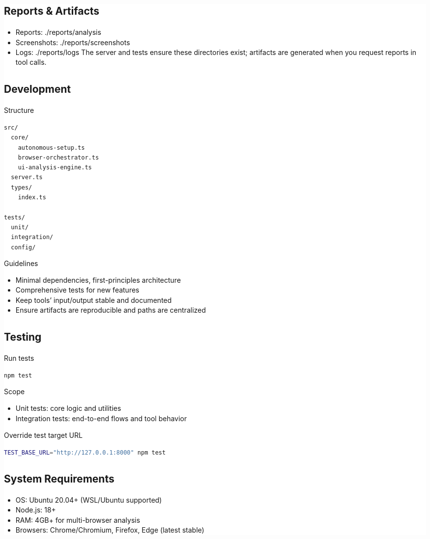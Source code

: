 ## Reports & Artifacts
- Reports: ./reports/analysis
- Screenshots: ./reports/screenshots
- Logs: ./reports/logs
The server and tests ensure these directories exist; artifacts are generated when you request reports in tool calls.

## Development

Structure
```
src/
  core/
    autonomous-setup.ts
    browser-orchestrator.ts
    ui-analysis-engine.ts
  server.ts
  types/
    index.ts

tests/
  unit/
  integration/
  config/
```

Guidelines
- Minimal dependencies, first-principles architecture
- Comprehensive tests for new features
- Keep tools’ input/output stable and documented
- Ensure artifacts are reproducible and paths are centralized

## Testing

Run tests
```bash
npm test
```
Scope
- Unit tests: core logic and utilities
- Integration tests: end-to-end flows and tool behavior

Override test target URL
```bash
TEST_BASE_URL="http://127.0.0.1:8000" npm test
```

## System Requirements
- OS: Ubuntu 20.04+ (WSL/Ubuntu supported)
- Node.js: 18+
- RAM: 4GB+ for multi-browser analysis
- Browsers: Chrome/Chromium, Firefox, Edge (latest stable)
